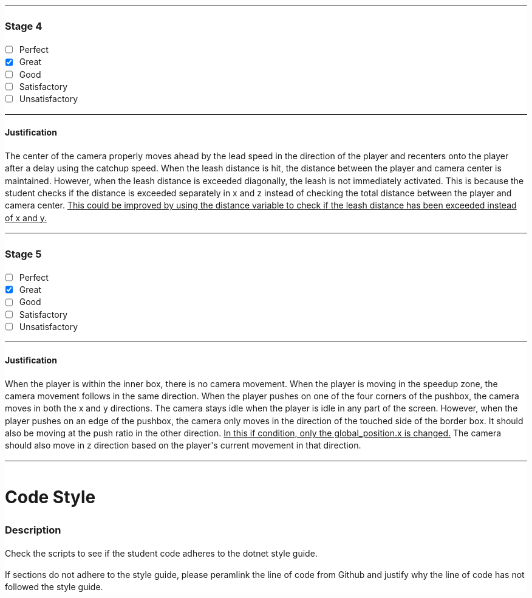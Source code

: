 ___
### Stage 4 ###

- [ ] Perfect
- [x] Great
- [ ] Good
- [ ] Satisfactory
- [ ] Unsatisfactory

___
#### Justification ##### 
The center of the camera properly moves ahead by the lead speed in the direction of the player and recenters onto the player after a delay using the catchup speed. When the leash distance is hit, the distance between the player and camera center is maintained. However, when the leash distance is exceeded diagonally, the leash is not immediately activated. This is because the student checks if the distance is exceeded separately in x and z instead of checking the total distance between the player and camera center. [This could be improved by using the distance variable to check if the leash distance has been exceeded instead of x and y.](https://github.com/ensemble-ai/exercise-2-camera-control-andrewlov/blob/a969c538e5dc8cfbfef24c9067ca67f2e92dd1cb/Obscura/scripts/camera_controllers/lerp_smoothing.gd#L34)

___
### Stage 5 ###

- [ ] Perfect
- [x] Great
- [ ] Good
- [ ] Satisfactory
- [ ] Unsatisfactory

___
#### Justification ##### 
When the player is within the inner box, there is no camera movement. When the player is moving in the speedup zone, the camera movement follows in the same direction. When the player pushes on one of the four corners of the pushbox, the camera moves in both the x and y directions. The camera stays idle when the player is idle in any part of the screen. However, when the player pushes on an edge of the pushbox, the camera only moves in the direction of the touched side of the border box. It should also be moving at the push ratio in the other direction. [In this if condition, only the global_position.x is changed.](https://github.com/ensemble-ai/exercise-2-camera-control-andrewlov/blob/a969c538e5dc8cfbfef24c9067ca67f2e92dd1cb/Obscura/scripts/camera_controllers/four_way_speed_up.gd#L38) The camera should also move in z direction based on the player's current movement in that direction.
___
# Code Style #


### Description ###
Check the scripts to see if the student code adheres to the dotnet style guide.

If sections do not adhere to the style guide, please peramlink the line of code from Github and justify why the line of code has not followed the style guide.
